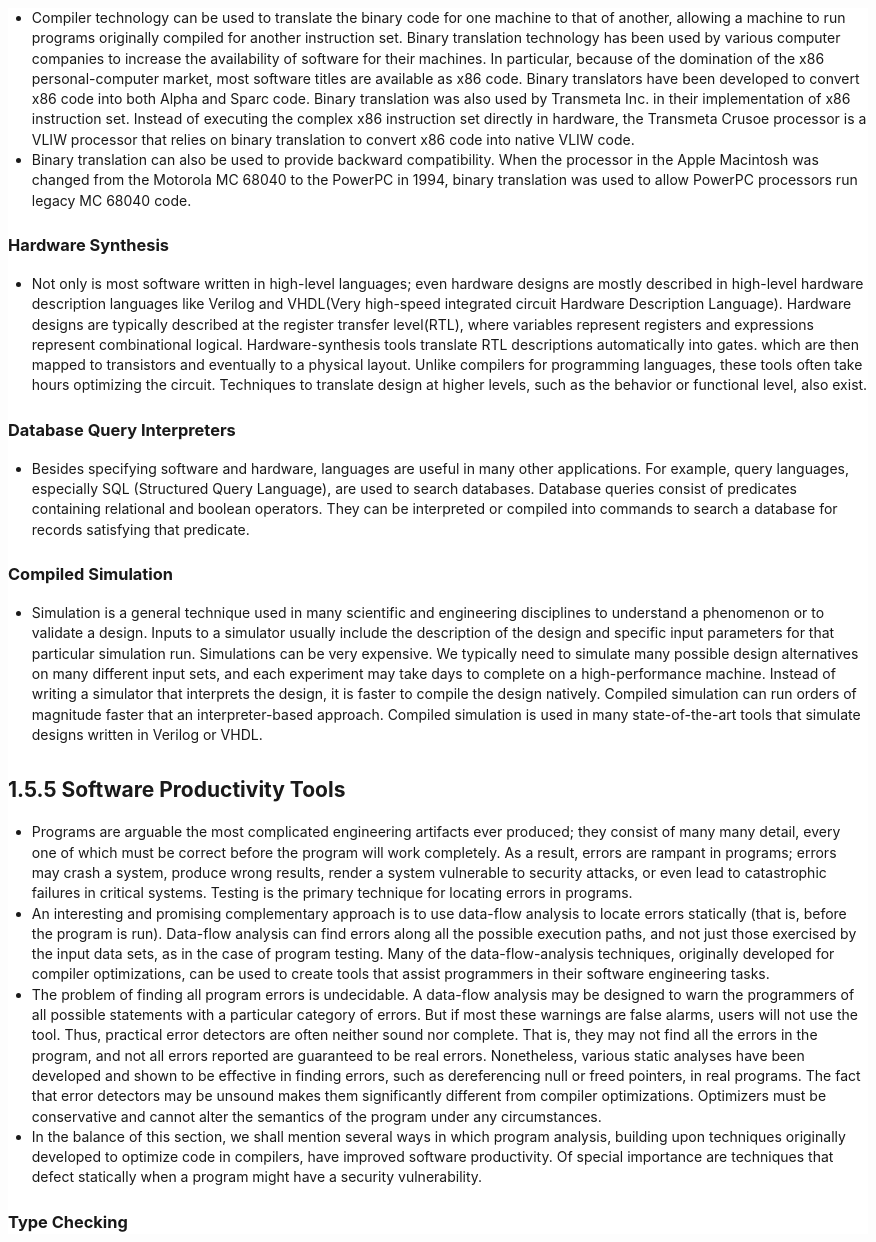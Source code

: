 - Compiler technology can be used to translate the binary code for one machine to that of another, allowing a machine to run programs originally compiled for another instruction set. Binary translation technology has been used by various computer companies to increase the availability of software for their machines. In particular, because of the domination of the x86 personal-computer market, most software titles are available as x86 code. Binary translators have been developed to convert x86 code into both Alpha and Sparc code. Binary translation was also used by Transmeta Inc. in their implementation of x86 instruction set. Instead of executing the complex x86 instruction set directly in hardware, the Transmeta Crusoe processor is a VLIW processor that relies on binary translation to convert x86 code into native VLIW code.
- Binary translation can also be used to provide backward compatibility. When the processor in the Apple Macintosh was changed from the Motorola MC 68040 to the PowerPC in 1994, binary translation was used to allow PowerPC processors run legacy MC 68040 code.
### Hardware Synthesis
- Not only is most software written in high-level languages; even hardware designs are mostly described in high-level hardware description languages like Verilog and VHDL(Very high-speed integrated circuit Hardware Description Language). Hardware designs are typically described at the register transfer level(RTL), where variables represent registers and expressions represent combinational logical. Hardware-synthesis tools translate RTL descriptions automatically into gates. which are then mapped to transistors and eventually to a physical layout. Unlike compilers for programming languages,  these tools often take hours optimizing the circuit. Techniques to translate design at higher levels, such as the behavior or functional level, also exist.
### Database Query Interpreters
- Besides specifying software and hardware, languages are useful in many other applications. For example, query languages, especially SQL (Structured Query Language), are used to search databases. Database queries consist of predicates containing relational and boolean operators. They can be interpreted or compiled into commands to search a database for records satisfying that predicate.
### Compiled Simulation
- Simulation is a general technique used in many scientific and engineering disciplines to understand a phenomenon or to validate a design. Inputs to a simulator usually include the description of the design and specific input parameters for that particular simulation run. Simulations can be very expensive. We typically need to simulate many possible design alternatives on many different input sets, and each experiment may take days to complete on a high-performance machine. Instead of writing a simulator that interprets the design, it is faster to compile the design natively. Compiled simulation can run orders of magnitude faster that an interpreter-based approach. Compiled simulation is used in many state-of-the-art tools that simulate designs written in Verilog or VHDL.
## 1.5.5 Software Productivity Tools
- Programs are arguable the most complicated engineering artifacts ever produced; they consist of many many detail, every one of which must be correct before the program will work completely. As a result, errors are rampant in programs; errors may crash a system, produce wrong results, render a system vulnerable to security attacks, or even lead to catastrophic  failures in critical systems. Testing is the primary technique for locating errors in programs.
- An interesting and promising complementary approach is to use data-flow analysis to locate errors statically (that is, before the program is run). Data-flow analysis can find errors along all the possible execution paths, and not just those exercised by the input data sets, as in the case of program testing. Many of the data-flow-analysis techniques, originally developed for compiler optimizations, can be used to create tools that assist programmers in their software engineering tasks.
- The problem of finding all program errors is undecidable. A data-flow analysis may be designed to warn the programmers of all possible statements with a particular category of errors. But if most these warnings are false alarms, users will not use the tool. Thus, practical error detectors are often neither sound nor complete. That is, they may not find all the errors in the program, and not all errors reported are guaranteed to be real errors. Nonetheless, various static analyses have been developed and shown to be effective in finding errors, such as dereferencing null or freed pointers, in real programs. The fact that error detectors may be unsound makes them significantly different from compiler optimizations. Optimizers must be conservative and cannot alter the semantics of the program under any circumstances.
- In the balance of this section, we shall mention several ways in which program analysis, building upon techniques originally developed to optimize code in compilers, have improved software productivity. Of special importance are techniques that defect statically when a program might have a security vulnerability.
### Type Checking